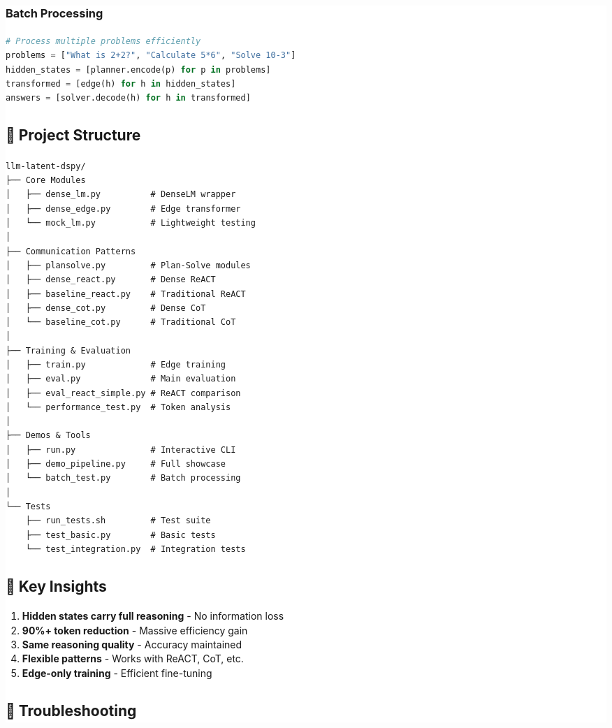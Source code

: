 ### Batch Processing

```python
# Process multiple problems efficiently
problems = ["What is 2+2?", "Calculate 5*6", "Solve 10-3"]
hidden_states = [planner.encode(p) for p in problems]
transformed = [edge(h) for h in hidden_states]
answers = [solver.decode(h) for h in transformed]
```

## 📁 Project Structure

```
llm-latent-dspy/
├── Core Modules
│   ├── dense_lm.py          # DenseLM wrapper
│   ├── dense_edge.py        # Edge transformer
│   └── mock_lm.py           # Lightweight testing
│
├── Communication Patterns
│   ├── plansolve.py         # Plan-Solve modules
│   ├── dense_react.py       # Dense ReACT
│   ├── baseline_react.py    # Traditional ReACT
│   ├── dense_cot.py         # Dense CoT
│   └── baseline_cot.py      # Traditional CoT
│
├── Training & Evaluation
│   ├── train.py             # Edge training
│   ├── eval.py              # Main evaluation
│   ├── eval_react_simple.py # ReACT comparison
│   └── performance_test.py  # Token analysis
│
├── Demos & Tools
│   ├── run.py               # Interactive CLI
│   ├── demo_pipeline.py     # Full showcase
│   └── batch_test.py        # Batch processing
│
└── Tests
    ├── run_tests.sh         # Test suite
    ├── test_basic.py        # Basic tests
    └── test_integration.py  # Integration tests
```

## 🎯 Key Insights

1. **Hidden states carry full reasoning** - No information loss
2. **90%+ token reduction** - Massive efficiency gain
3. **Same reasoning quality** - Accuracy maintained
4. **Flexible patterns** - Works with ReACT, CoT, etc.
5. **Edge-only training** - Efficient fine-tuning

## 🚦 Troubleshooting
